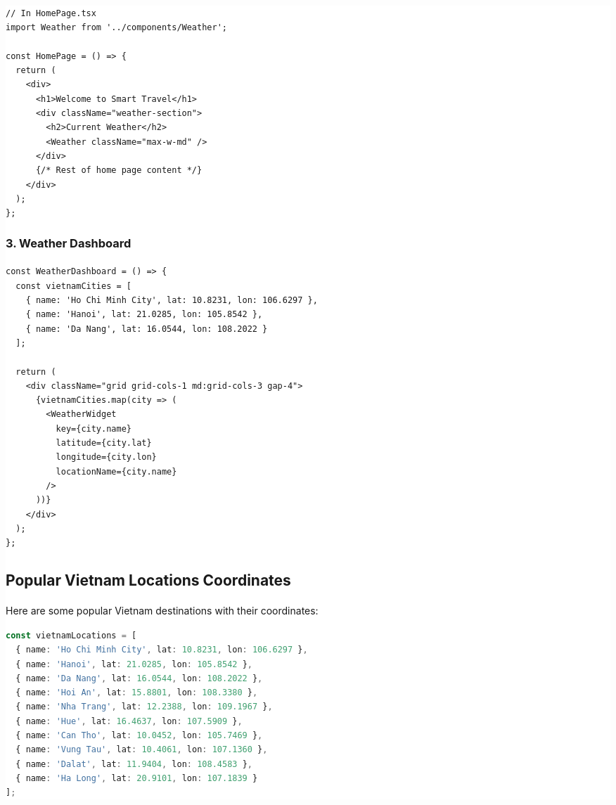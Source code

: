 ```tsx
// In HomePage.tsx
import Weather from '../components/Weather';

const HomePage = () => {
  return (
    <div>
      <h1>Welcome to Smart Travel</h1>
      <div className="weather-section">
        <h2>Current Weather</h2>
        <Weather className="max-w-md" />
      </div>
      {/* Rest of home page content */}
    </div>
  );
};
```

### 3. Weather Dashboard

```tsx
const WeatherDashboard = () => {
  const vietnamCities = [
    { name: 'Ho Chi Minh City', lat: 10.8231, lon: 106.6297 },
    { name: 'Hanoi', lat: 21.0285, lon: 105.8542 },
    { name: 'Da Nang', lat: 16.0544, lon: 108.2022 }
  ];

  return (
    <div className="grid grid-cols-1 md:grid-cols-3 gap-4">
      {vietnamCities.map(city => (
        <WeatherWidget
          key={city.name}
          latitude={city.lat}
          longitude={city.lon}
          locationName={city.name}
        />
      ))}
    </div>
  );
};
```

## Popular Vietnam Locations Coordinates

Here are some popular Vietnam destinations with their coordinates:

```typescript
const vietnamLocations = [
  { name: 'Ho Chi Minh City', lat: 10.8231, lon: 106.6297 },
  { name: 'Hanoi', lat: 21.0285, lon: 105.8542 },
  { name: 'Da Nang', lat: 16.0544, lon: 108.2022 },
  { name: 'Hoi An', lat: 15.8801, lon: 108.3380 },
  { name: 'Nha Trang', lat: 12.2388, lon: 109.1967 },
  { name: 'Hue', lat: 16.4637, lon: 107.5909 },
  { name: 'Can Tho', lat: 10.0452, lon: 105.7469 },
  { name: 'Vung Tau', lat: 10.4061, lon: 107.1360 },
  { name: 'Dalat', lat: 11.9404, lon: 108.4583 },
  { name: 'Ha Long', lat: 20.9101, lon: 107.1839 }
];
```
